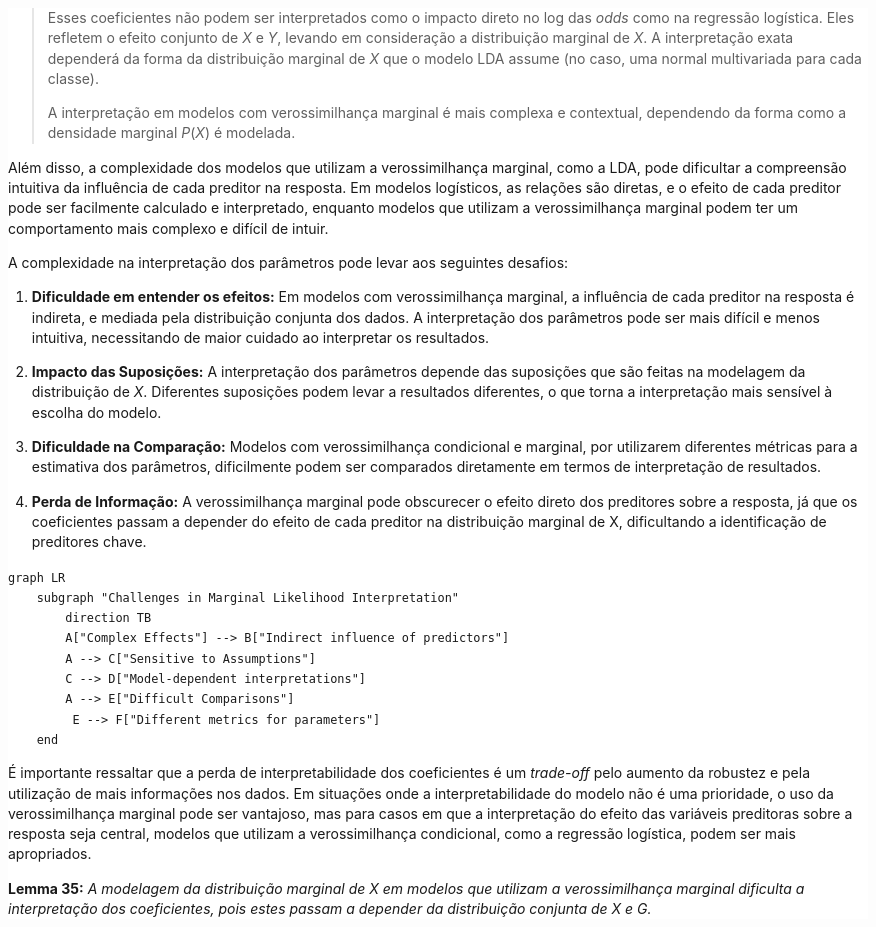 > Esses coeficientes não podem ser interpretados como o impacto direto no log das *odds* como na regressão logística. Eles refletem o efeito conjunto de $X$ e $Y$, levando em consideração a distribuição marginal de $X$. A interpretação exata dependerá da forma da distribuição marginal de $X$ que o modelo LDA assume (no caso, uma normal multivariada para cada classe).
>
> A interpretação em modelos com verossimilhança marginal é mais complexa e contextual, dependendo da forma como a densidade marginal $P(X)$ é modelada.

Além disso, a complexidade dos modelos que utilizam a verossimilhança marginal, como a LDA, pode dificultar a compreensão intuitiva da influência de cada preditor na resposta. Em modelos logísticos, as relações são diretas, e o efeito de cada preditor pode ser facilmente calculado e interpretado, enquanto modelos que utilizam a verossimilhança marginal podem ter um comportamento mais complexo e difícil de intuir.

A complexidade na interpretação dos parâmetros pode levar aos seguintes desafios:

1.  **Dificuldade em entender os efeitos:** Em modelos com verossimilhança marginal, a influência de cada preditor na resposta é indireta, e mediada pela distribuição conjunta dos dados. A interpretação dos parâmetros pode ser mais difícil e menos intuitiva, necessitando de maior cuidado ao interpretar os resultados.

2.  **Impacto das Suposições:** A interpretação dos parâmetros depende das suposições que são feitas na modelagem da distribuição de $X$. Diferentes suposições podem levar a resultados diferentes, o que torna a interpretação mais sensível à escolha do modelo.

3.  **Dificuldade na Comparação:** Modelos com verossimilhança condicional e marginal, por utilizarem diferentes métricas para a estimativa dos parâmetros, dificilmente podem ser comparados diretamente em termos de interpretação de resultados.

4.  **Perda de Informação:** A verossimilhança marginal pode obscurecer o efeito direto dos preditores sobre a resposta, já que os coeficientes passam a depender do efeito de cada preditor na distribuição marginal de X, dificultando a identificação de preditores chave.

```mermaid
graph LR
    subgraph "Challenges in Marginal Likelihood Interpretation"
        direction TB
        A["Complex Effects"] --> B["Indirect influence of predictors"]
        A --> C["Sensitive to Assumptions"]
        C --> D["Model-dependent interpretations"]
        A --> E["Difficult Comparisons"]
         E --> F["Different metrics for parameters"]
    end
```

É importante ressaltar que a perda de interpretabilidade dos coeficientes é um *trade-off* pelo aumento da robustez e pela utilização de mais informações nos dados. Em situações onde a interpretabilidade do modelo não é uma prioridade, o uso da verossimilhança marginal pode ser vantajoso, mas para casos em que a interpretação do efeito das variáveis preditoras sobre a resposta seja central, modelos que utilizam a verossimilhança condicional, como a regressão logística, podem ser mais apropriados.

**Lemma 35:** *A modelagem da distribuição marginal de X em modelos que utilizam a verossimilhança marginal dificulta a interpretação dos coeficientes, pois estes passam a depender da distribuição conjunta de X e G.*


[^4.1]: "In this chapter we revisit the classification problem and focus on linear methods for classification. Since our predictor G(x) takes values in a discrete set G, we can always divide the input space into a collection of regions labeled according to the classification. We saw in Chapter 2 that the boundaries of these regions can be rough or smooth, depending on the prediction function. For an important class of procedures, these decision boundaries are linear; this is what we will mean by linear methods for classification." *(Trecho de "The Elements of Statistical Learning")*
[^4.3]: "Linear discriminant analysis (LDA) arises in the special case when we assume that the classes have a common covariance matrix $\Sigma_k = \sum$. In comparing two classes k and l, it is sufficient to look at the log-ratio, and we see that" *(Trecho de "The Elements of Statistical Learning")*
[^4.4]: "The logistic regression model arises from the desire to model the posterior probabilities of the K classes via linear functions in x, while at the same time ensuring that they sum to one and remain in [0,1]." *(Trecho de "The Elements of Statistical Learning")*
[^4.4.1]: "Logistic regression models are usually fit by maximum likelihood, using the conditional likelihood of G given X. Since Pr(G|X) completely specifies the conditional distribution, the multinomial distribution is appropriate. The log-likelihood for N observations is" *(Trecho de "The Elements of Statistical Learning")*
[^4.4.4]:  "The L₁ penalty used in the lasso (Section 3.4.2) can be used for variable selection and shrinkage with any linear regression model. For logistic regression, we would maximize a penalized version of (4.20):" *(Trecho de "The Elements of Statistical Learning")*
[^4.5]: "In this situation the features are high-dimensional and correlated, and the LDA coefficients can be regularized to be smooth or sparse in the original domain of the signal. This leads to better generalization and allows for easier interpretation of the coefficients." *(Trecho de "The Elements of Statistical Learning")*